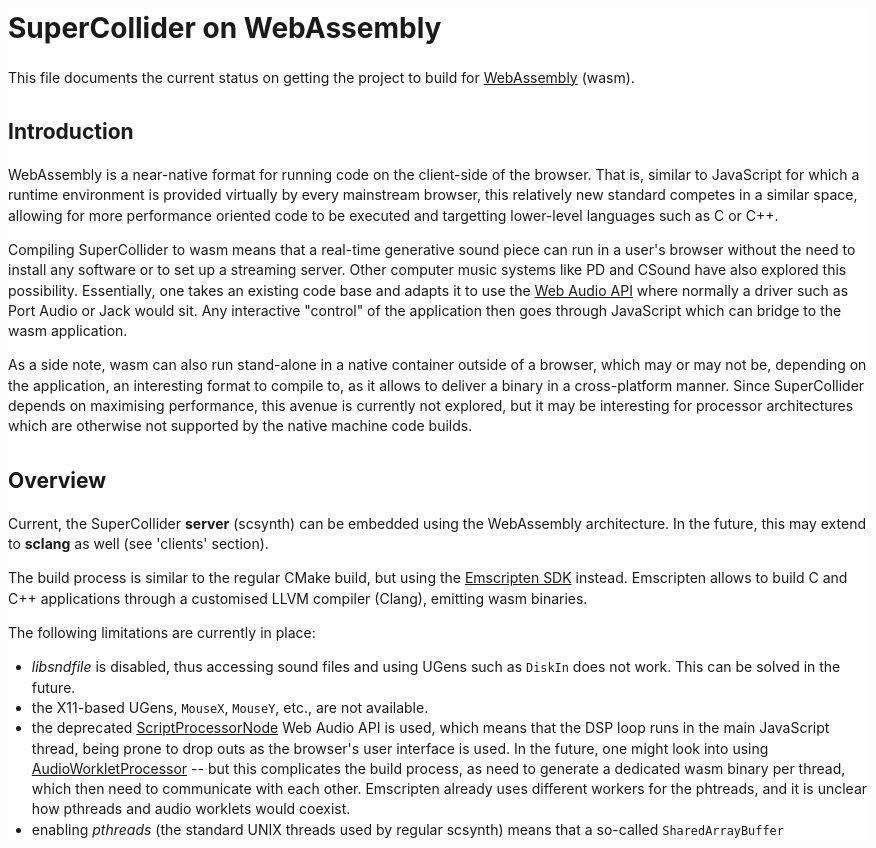 # SuperCollider on WebAssembly

This file documents the current status on getting the project to build for [WebAssembly](https://webassembly.org/) (wasm).

## Introduction

WebAssembly is a near-native format for running code on the client-side of the browser. That is, similar to JavaScript for
which a runtime environment is provided virtually by every mainstream browser, this relatively new standard competes in a
similar space, allowing for more performance oriented code to be executed and targetting lower-level languages such as
C or C++.

Compiling SuperCollider to wasm means that a real-time generative sound piece can run in a user's browser without
the need to install any software or to set up a streaming server. Other computer music systems like PD and CSound have also
explored this possibility. Essentially, one takes an existing code base and adapts it to use the
[Web Audio API](https://developer.mozilla.org/en-US/docs/Web/API/Web_Audio_API) where
normally a driver such as Port Audio or Jack would sit. Any interactive "control" of the application then goes through
JavaScript which can bridge to the wasm application.

As a side note, wasm can also run stand-alone in a native container outside of a browser, which may or may not be,
depending on the application, an interesting format to compile to, as it allows to deliver a binary in a cross-platform manner.
Since SuperCollider depends on maximising performance, this avenue is currently not explored, but it may be interesting
for processor architectures which are otherwise not supported by the native machine code builds.

## Overview

Current, the SuperCollider __server__ (scsynth) can be embedded using the WebAssembly architecture. In the future, this
may extend to __sclang__ as well (see 'clients' section).

The build process is similar to the regular CMake build, but using the [Emscripten SDK](https://emscripten.org) instead.
Emscripten allows to build C and C++ applications through a customised LLVM compiler (Clang), emitting wasm binaries.

The following limitations are currently in place:

- _libsndfile_ is disabled, thus accessing sound files and using UGens such as `DiskIn` does not work. This can be 
  solved in the future.
- the X11-based UGens, `MouseX`, `MouseY`, etc., are not available.
- the deprecated [ScriptProcessorNode](https://developer.mozilla.org/en-US/docs/Web/API/ScriptProcessorNode) Web Audio API
  is used, which means that the DSP loop runs in the main JavaScript thread, being prone to drop outs as the browser's
  user interface is used. In the future, one might look into using
  [AudioWorkletProcessor](https://developer.mozilla.org/en-US/docs/Web/API/AudioWorkletProcessor) -- but this complicates
  the build process, as need to generate a dedicated wasm binary per thread, which then need to communicate with each
  other. Emscripten already uses different workers for the
  phtreads, and it is unclear how pthreads and audio worklets would coexist.
- enabling _pthreads_ (the standard UNIX threads used by regular scsynth) means that a so-called `SharedArrayBuffer` 